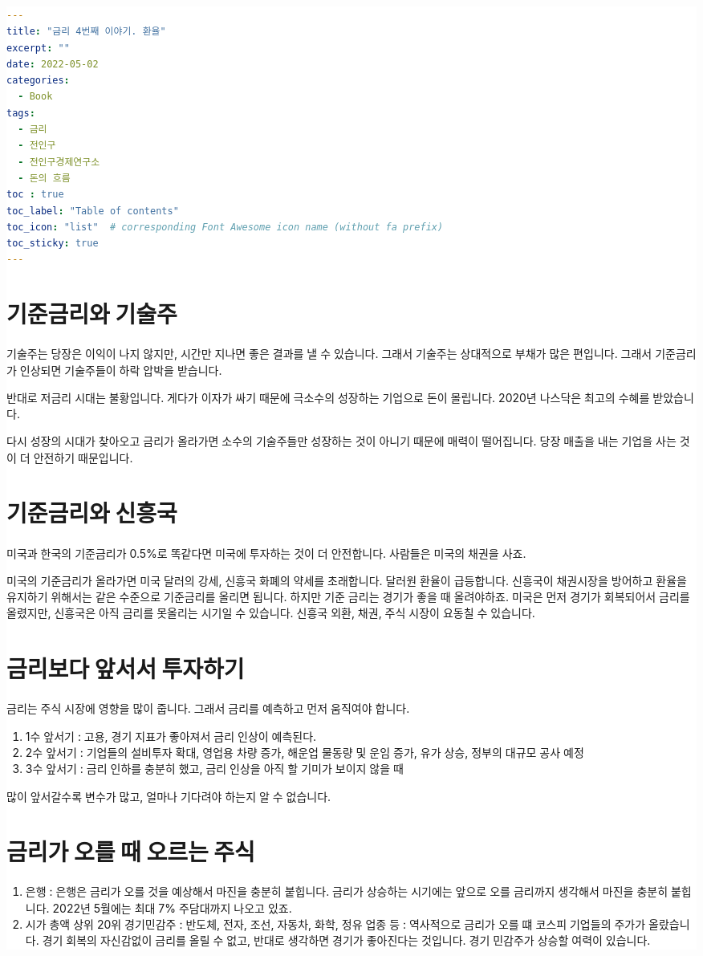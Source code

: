 ```yaml
---
title: "금리 4번째 이야기. 환율"
excerpt: ""
date: 2022-05-02
categories:
  - Book
tags:
  - 금리
  - 전인구
  - 전인구경제연구소
  - 돈의 흐름
toc : true
toc_label: "Table of contents"
toc_icon: "list"  # corresponding Font Awesome icon name (without fa prefix)
toc_sticky: true
---
```


# 기준금리와 기술주

기술주는 당장은 이익이 나지 않지만, 시간만 지나면 좋은 결과를 낼 수 있습니다. 그래서 기술주는 상대적으로 부채가 많은 편입니다. 그래서 기준금리가 인상되면 기술주들이 하락 압박을 받습니다.  

반대로 저금리 시대는 불황입니다. 게다가 이자가 싸기 때문에 극소수의 성장하는 기업으로 돈이 몰립니다. 2020년 나스닥은 최고의 수혜를 받았습니다. 

다시 성장의 시대가 찾아오고 금리가 올라가면 소수의 기술주들만 성장하는 것이 아니기 때문에 매력이 떨어집니다. 당장 매출을 내는 기업을 사는 것이 더 안전하기 때문입니다.  

# 기준금리와 신흥국

미국과 한국의 기준금리가 0.5%로 똑같다면 미국에 투자하는 것이 더 안전합니다. 사람들은 미국의 채권을 사죠.  

미국의 기준금리가 올라가면 미국 달러의 강세, 신흥국 화폐의 약세를 초래합니다. 달러원 환율이 급등합니다. 신흥국이 채권시장을 방어하고 환율을 유지하기 위해서는 같은 수준으로 기준금리를 올리면 됩니다. 하지만 기준 금리는 경기가 좋을 때 올려야하죠. 미국은 먼저 경기가 회복되어서 금리를 올렸지만, 신흥국은 아직 금리를 못올리는 시기일 수 있습니다. 신흥국 외환, 채권, 주식 시장이 요동칠 수 있습니다. 

# 금리보다 앞서서 투자하기

금리는 주식 시장에 영향을 많이 줍니다. 그래서 금리를 예측하고 먼저 움직여야 합니다.

1. 1수 앞서기 : 고용, 경기 지표가 좋아져서 금리 인상이 예측된다.
2. 2수 앞서기 : 기업들의 설비투자 확대, 영업용 차량 증가, 해운업 물동량 및 운임 증가, 유가 상승, 정부의 대규모 공사 예정
3. 3수 앞서기 : 금리 인하를 충분히 했고, 금리 인상을 아직 할 기미가 보이지 않을 때

많이 앞서갈수록 변수가 많고, 얼마나 기다려야 하는지 알 수 없습니다.  

# 금리가 오를 때 오르는 주식

1. 은행 : 은행은 금리가 오를 것을 예상해서 마진을 충분히 붙힙니다. 금리가 상승하는 시기에는 앞으로 오를 금리까지 생각해서 마진을 충분히 붙힙니다. 2022년 5월에는 최대 7% 주담대까지 나오고 있죠.
2. 시가 총액 상위 20위 경기민감주 : 반도체, 전자, 조선, 자동차, 화학, 정유 업종 등 : 역사적으로 금리가 오를 떄 코스피 기업들의 주가가 올랐습니다. 경기 회복의 자신감없이 금리를 올릴 수 없고, 반대로 생각하면 경기가 좋아진다는 것입니다. 경기 민감주가 상승할 여력이 있습니다.  
